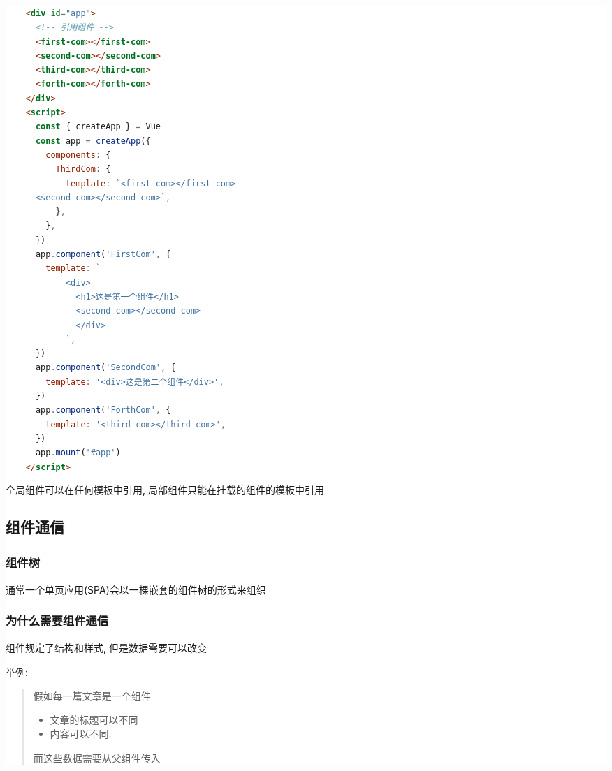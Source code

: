 ```html
    <div id="app">
      <!-- 引用组件 -->
      <first-com></first-com>
      <second-com></second-com>
      <third-com></third-com>
      <forth-com></forth-com>
    </div>
    <script>
      const { createApp } = Vue
      const app = createApp({
        components: {
          ThirdCom: {
            template: `<first-com></first-com>
      <second-com></second-com>`,
          },
        },
      })
      app.component('FirstCom', {
        template: `
            <div>
              <h1>这是第一个组件</h1>
              <second-com></second-com>
              </div>
            `,
      })
      app.component('SecondCom', {
        template: '<div>这是第二个组件</div>',
      })
      app.component('ForthCom', {
        template: '<third-com></third-com>',
      })
      app.mount('#app')
    </script>
```

全局组件可以在任何模板中引用, 局部组件只能在挂载的组件的模板中引用

## 组件通信

### 组件树

通常一个单页应用(SPA)会以一棵嵌套的组件树的形式来组织

### 为什么需要组件通信

组件规定了结构和样式, 但是数据需要可以改变

举例: 

> 假如每一篇文章是一个组件
>
> - 文章的标题可以不同
> - 内容可以不同. 
>
> 而这些数据需要从父组件传入
